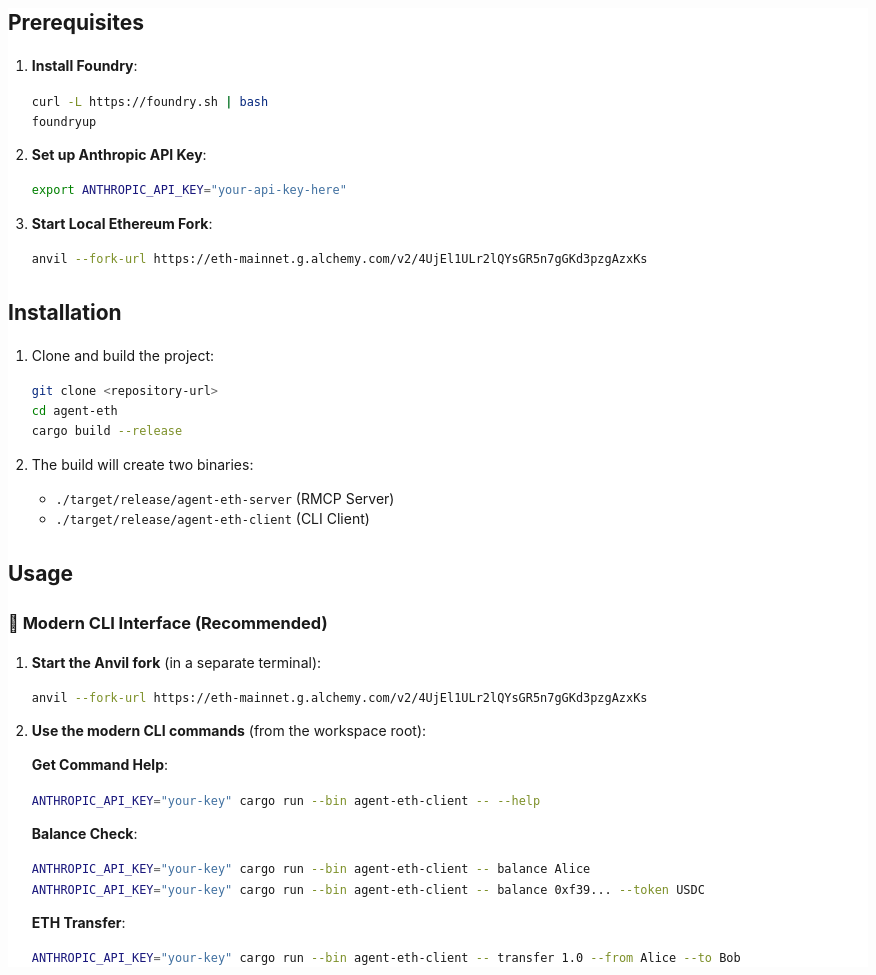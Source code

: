 ## Prerequisites

1. **Install Foundry**:
   ```bash
   curl -L https://foundry.sh | bash
   foundryup
   ```

2. **Set up Anthropic API Key**:
   ```bash
   export ANTHROPIC_API_KEY="your-api-key-here"
   ```

3. **Start Local Ethereum Fork**:
   ```bash
   anvil --fork-url https://eth-mainnet.g.alchemy.com/v2/4UjEl1ULr2lQYsGR5n7gGKd3pzgAzxKs
   ```

## Installation

1. Clone and build the project:
   ```bash
   git clone <repository-url>
   cd agent-eth
   cargo build --release
   ```

2. The build will create two binaries:
   - `./target/release/agent-eth-server` (RMCP Server)
   - `./target/release/agent-eth-client` (CLI Client)

## Usage

### 🚀 **Modern CLI Interface** (Recommended)

1. **Start the Anvil fork** (in a separate terminal):
   ```bash
   anvil --fork-url https://eth-mainnet.g.alchemy.com/v2/4UjEl1ULr2lQYsGR5n7gGKd3pzgAzxKs
   ```

2. **Use the modern CLI commands** (from the workspace root):
   
   **Get Command Help**:
   ```bash
   ANTHROPIC_API_KEY="your-key" cargo run --bin agent-eth-client -- --help
   ```
   
   **Balance Check**:
   ```bash
   ANTHROPIC_API_KEY="your-key" cargo run --bin agent-eth-client -- balance Alice
   ANTHROPIC_API_KEY="your-key" cargo run --bin agent-eth-client -- balance 0xf39... --token USDC
   ```
   
   **ETH Transfer**:
   ```bash
   ANTHROPIC_API_KEY="your-key" cargo run --bin agent-eth-client -- transfer 1.0 --from Alice --to Bob
   ```
   